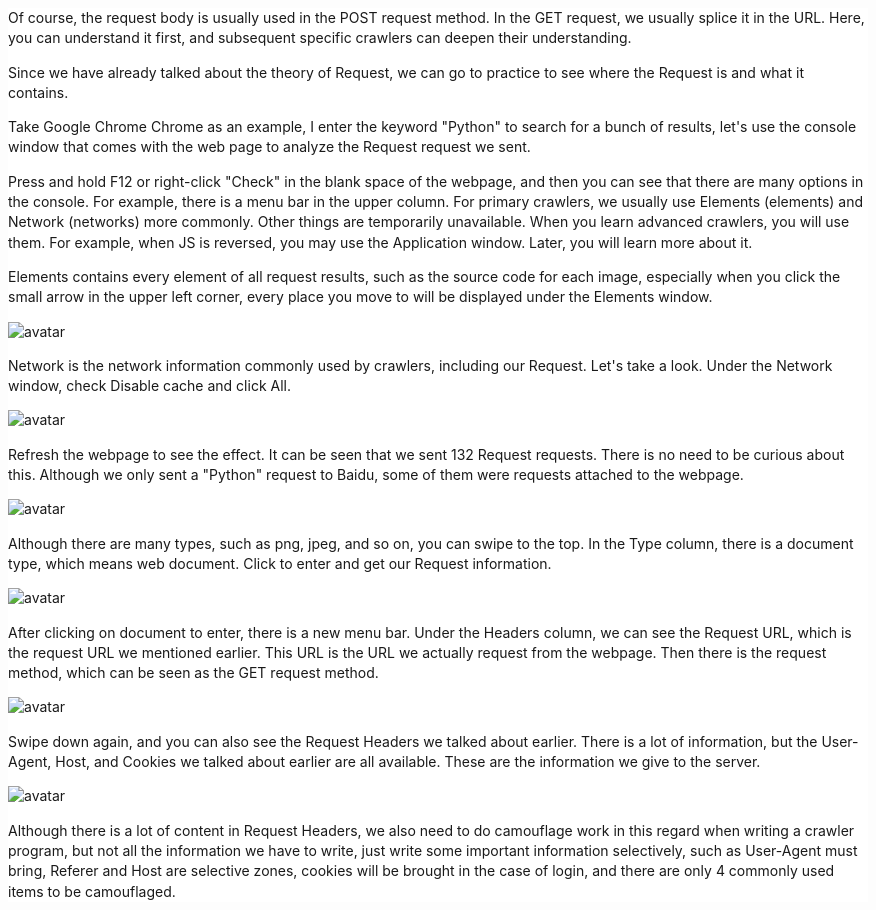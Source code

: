 Of course, the request body is usually used in the POST request method. In the GET request, we usually splice it in the URL. Here, you can understand it first, and subsequent specific crawlers can deepen their understanding. 

Since we have already talked about the theory of Request, we can go to practice to see where the Request is and what it contains. 

Take Google Chrome Chrome as an example, I enter the keyword "Python" to search for a bunch of results, let's use the console window that comes with the web page to analyze the Request request we sent. 

Press and hold F12 or right-click "Check" in the blank space of the webpage, and then you can see that there are many options in the console. For example, there is a menu bar in the upper column. For primary crawlers, we usually use Elements (elements) and Network (networks) more commonly. Other things are temporarily unavailable. When you learn advanced crawlers, you will use them. For example, when JS is reversed, you may use the Application window. Later, you will learn more about it. 

Elements contains every element of all request results, such as the source code for each image, especially when you click the small arrow in the upper left corner, every place you move to will be displayed under the Elements window. 

![avatar]( aa615005ebc54e7b94cb03291946e34b.png) 

Network is the network information commonly used by crawlers, including our Request. Let's take a look. Under the Network window, check Disable cache and click All. 

![avatar]( 72f22cca45314a1980f52bbc7e14eae3.png) 

Refresh the webpage to see the effect. It can be seen that we sent 132 Request requests. There is no need to be curious about this. Although we only sent a "Python" request to Baidu, some of them were requests attached to the webpage. 

![avatar]( b996faab01814662b6ea45e068af0d32.png) 

Although there are many types, such as png, jpeg, and so on, you can swipe to the top. In the Type column, there is a document type, which means web document. Click to enter and get our Request information. 

![avatar]( 1880f8417100403bb627892cd4db8d16.png) 

After clicking on document to enter, there is a new menu bar. Under the Headers column, we can see the Request URL, which is the request URL we mentioned earlier. This URL is the URL we actually request from the webpage. Then there is the request method, which can be seen as the GET request method. 

![avatar]( 5f766040932f42eab333809e9863d0c2.png) 

Swipe down again, and you can also see the Request Headers we talked about earlier. There is a lot of information, but the User-Agent, Host, and Cookies we talked about earlier are all available. These are the information we give to the server. 

![avatar]( 9153afba20f24b0cbb2e0569478e3bd9.png) 

Although there is a lot of content in Request Headers, we also need to do camouflage work in this regard when writing a crawler program, but not all the information we have to write, just write some important information selectively, such as User-Agent must bring, Referer and Host are selective zones, cookies will be brought in the case of login, and there are only 4 commonly used items to be camouflaged. 

